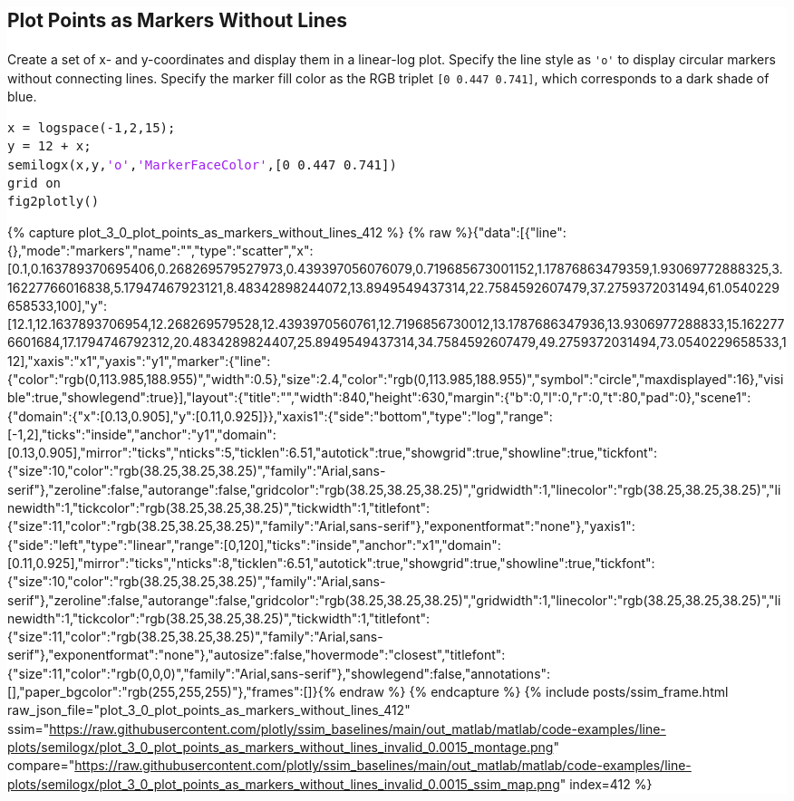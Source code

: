 




## Plot Points as Markers Without Lines

Create a set of x- and y-coordinates and display them in a linear-log plot. Specify the line style as `'o'` to display circular markers without connecting lines. Specify the marker fill color as the RGB triplet `[0 0.447 0.741]`, which corresponds to a dark shade of blue.

<pre class="mcode">
x = logspace(-1,2,15);
y = 12 + x;
semilogx(x,y,<span style='color:#A020F0'>'o'</span>,<span style='color:#A020F0'>'MarkerFaceColor'</span>,[0 0.447 0.741])
grid on
fig2plotly()
</pre>

{% capture plot_3_0_plot_points_as_markers_without_lines_412 %}
  {% raw %}{"data":[{"line":{},"mode":"markers","name":"","type":"scatter","x":[0.1,0.163789370695406,0.268269579527973,0.439397056076079,0.719685673001152,1.17876863479359,1.93069772888325,3.16227766016838,5.17947467923121,8.48342898244072,13.8949549437314,22.7584592607479,37.2759372031494,61.0540229658533,100],"y":[12.1,12.1637893706954,12.268269579528,12.4393970560761,12.7196856730012,13.1787686347936,13.9306977288833,15.1622776601684,17.1794746792312,20.4834289824407,25.8949549437314,34.7584592607479,49.2759372031494,73.0540229658533,112],"xaxis":"x1","yaxis":"y1","marker":{"line":{"color":"rgb(0,113.985,188.955)","width":0.5},"size":2.4,"color":"rgb(0,113.985,188.955)","symbol":"circle","maxdisplayed":16},"visible":true,"showlegend":true}],"layout":{"title":"","width":840,"height":630,"margin":{"b":0,"l":0,"r":0,"t":80,"pad":0},"scene1":{"domain":{"x":[0.13,0.905],"y":[0.11,0.925]}},"xaxis1":{"side":"bottom","type":"log","range":[-1,2],"ticks":"inside","anchor":"y1","domain":[0.13,0.905],"mirror":"ticks","nticks":5,"ticklen":6.51,"autotick":true,"showgrid":true,"showline":true,"tickfont":{"size":10,"color":"rgb(38.25,38.25,38.25)","family":"Arial,sans-serif"},"zeroline":false,"autorange":false,"gridcolor":"rgb(38.25,38.25,38.25)","gridwidth":1,"linecolor":"rgb(38.25,38.25,38.25)","linewidth":1,"tickcolor":"rgb(38.25,38.25,38.25)","tickwidth":1,"titlefont":{"size":11,"color":"rgb(38.25,38.25,38.25)","family":"Arial,sans-serif"},"exponentformat":"none"},"yaxis1":{"side":"left","type":"linear","range":[0,120],"ticks":"inside","anchor":"x1","domain":[0.11,0.925],"mirror":"ticks","nticks":8,"ticklen":6.51,"autotick":true,"showgrid":true,"showline":true,"tickfont":{"size":10,"color":"rgb(38.25,38.25,38.25)","family":"Arial,sans-serif"},"zeroline":false,"autorange":false,"gridcolor":"rgb(38.25,38.25,38.25)","gridwidth":1,"linecolor":"rgb(38.25,38.25,38.25)","linewidth":1,"tickcolor":"rgb(38.25,38.25,38.25)","tickwidth":1,"titlefont":{"size":11,"color":"rgb(38.25,38.25,38.25)","family":"Arial,sans-serif"},"exponentformat":"none"},"autosize":false,"hovermode":"closest","titlefont":{"size":11,"color":"rgb(0,0,0)","family":"Arial,sans-serif"},"showlegend":false,"annotations":[],"paper_bgcolor":"rgb(255,255,255)"},"frames":[]}{% endraw %}
{% endcapture %}
{% include posts/ssim_frame.html 
  raw_json_file="plot_3_0_plot_points_as_markers_without_lines_412" 
  ssim="https://raw.githubusercontent.com/plotly/ssim_baselines/main/out_matlab/matlab/code-examples/line-plots/semilogx/plot_3_0_plot_points_as_markers_without_lines_invalid_0.0015_montage.png" 
  compare="https://raw.githubusercontent.com/plotly/ssim_baselines/main/out_matlab/matlab/code-examples/line-plots/semilogx/plot_3_0_plot_points_as_markers_without_lines_invalid_0.0015_ssim_map.png" 
  index=412
%}
